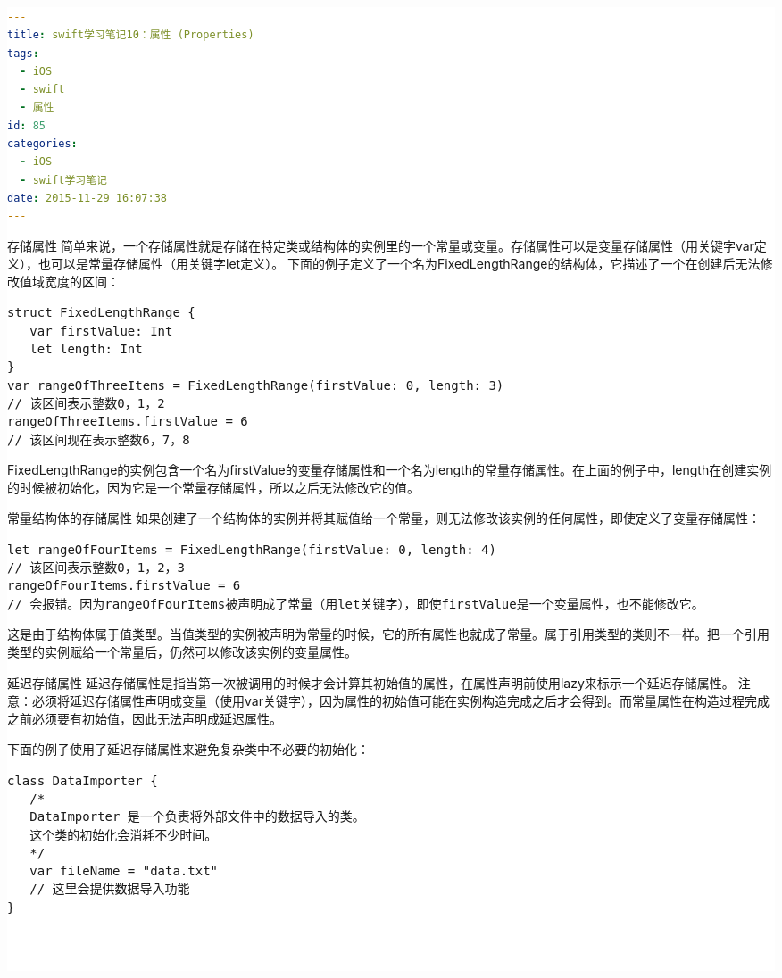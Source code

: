 ```yaml
---
title: swift学习笔记10：属性 (Properties)
tags:
  - iOS
  - swift
  - 属性
id: 85
categories:
  - iOS
  - swift学习笔记
date: 2015-11-29 16:07:38
---
```


存储属性
简单来说，一个存储属性就是存储在特定类或结构体的实例里的一个常量或变量。存储属性可以是变量存储属性（用关键字var定义），也可以是常量存储属性（用关键字let定义）。
下面的例子定义了一个名为FixedLengthRange的结构体，它描述了一个在创建后无法修改值域宽度的区间：
<pre>
struct FixedLengthRange {
   var firstValue: Int
   let length: Int
}
var rangeOfThreeItems = FixedLengthRange(firstValue: 0, length: 3)
// 该区间表示整数0，1，2
rangeOfThreeItems.firstValue = 6
// 该区间现在表示整数6，7，8
</pre>
FixedLengthRange的实例包含一个名为firstValue的变量存储属性和一个名为length的常量存储属性。在上面的例子中，length在创建实例的时候被初始化，因为它是一个常量存储属性，所以之后无法修改它的值。

常量结构体的存储属性
如果创建了一个结构体的实例并将其赋值给一个常量，则无法修改该实例的任何属性，即使定义了变量存储属性：
<pre>
let rangeOfFourItems = FixedLengthRange(firstValue: 0, length: 4)
// 该区间表示整数0，1，2，3
rangeOfFourItems.firstValue = 6
// 会报错。因为rangeOfFourItems被声明成了常量（用let关键字），即使firstValue是一个变量属性，也不能修改它。
</pre>
这是由于结构体属于值类型。当值类型的实例被声明为常量的时候，它的所有属性也就成了常量。属于引用类型的类则不一样。把一个引用类型的实例赋给一个常量后，仍然可以修改该实例的变量属性。

延迟存储属性
延迟存储属性是指当第一次被调用的时候才会计算其初始值的属性，在属性声明前使用lazy来标示一个延迟存储属性。
注意：必须将延迟存储属性声明成变量（使用var关键字），因为属性的初始值可能在实例构造完成之后才会得到。而常量属性在构造过程完成之前必须要有初始值，因此无法声明成延迟属性。

下面的例子使用了延迟存储属性来避免复杂类中不必要的初始化：
<pre>
class DataImporter {
   /*
   DataImporter 是一个负责将外部文件中的数据导入的类。
   这个类的初始化会消耗不少时间。
   */
   var fileName = "data.txt"
   // 这里会提供数据导入功能
}
